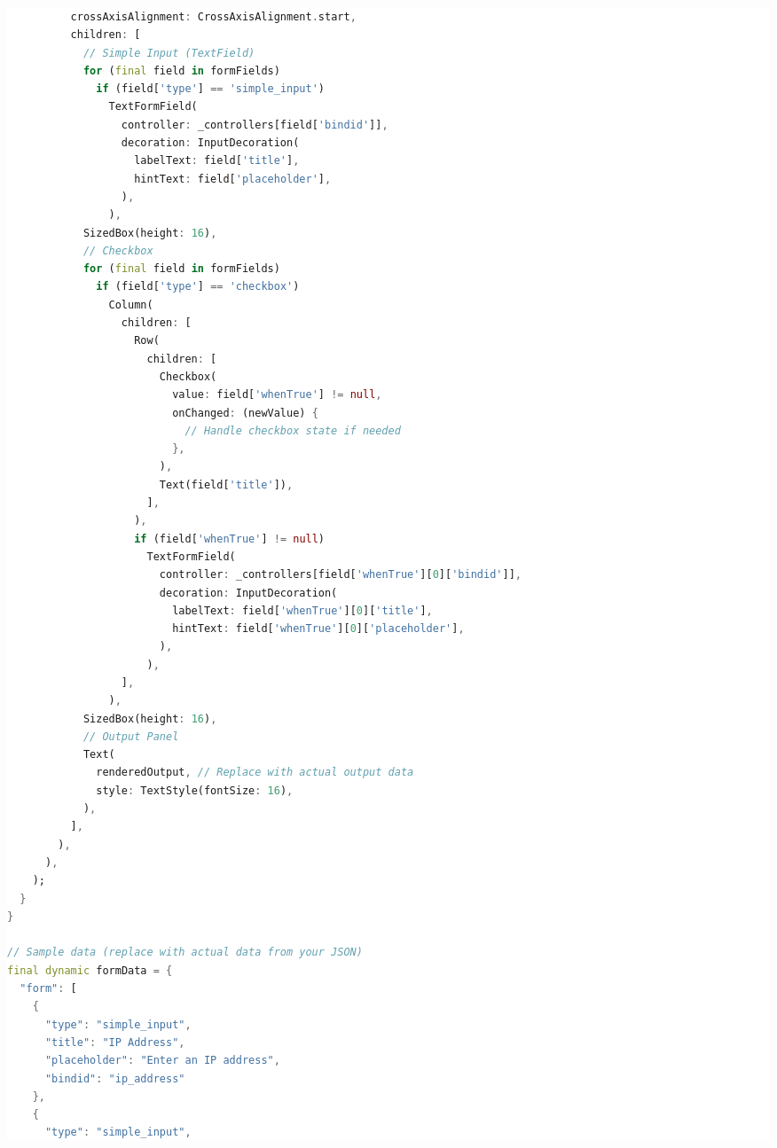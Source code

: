 ```dart
          crossAxisAlignment: CrossAxisAlignment.start,
          children: [
            // Simple Input (TextField)
            for (final field in formFields)
              if (field['type'] == 'simple_input')
                TextFormField(
                  controller: _controllers[field['bindid']],
                  decoration: InputDecoration(
                    labelText: field['title'],
                    hintText: field['placeholder'],
                  ),
                ),
            SizedBox(height: 16),
            // Checkbox
            for (final field in formFields)
              if (field['type'] == 'checkbox')
                Column(
                  children: [
                    Row(
                      children: [
                        Checkbox(
                          value: field['whenTrue'] != null,
                          onChanged: (newValue) {
                            // Handle checkbox state if needed
                          },
                        ),
                        Text(field['title']),
                      ],
                    ),
                    if (field['whenTrue'] != null)
                      TextFormField(
                        controller: _controllers[field['whenTrue'][0]['bindid']],
                        decoration: InputDecoration(
                          labelText: field['whenTrue'][0]['title'],
                          hintText: field['whenTrue'][0]['placeholder'],
                        ),
                      ),
                  ],
                ),
            SizedBox(height: 16),
            // Output Panel
            Text(
              renderedOutput, // Replace with actual output data
              style: TextStyle(fontSize: 16),
            ),
          ],
        ),
      ),
    );
  }
}

// Sample data (replace with actual data from your JSON)
final dynamic formData = {
  "form": [
    {
      "type": "simple_input",
      "title": "IP Address",
      "placeholder": "Enter an IP address",
      "bindid": "ip_address"
    },
    {
      "type": "simple_input",
```